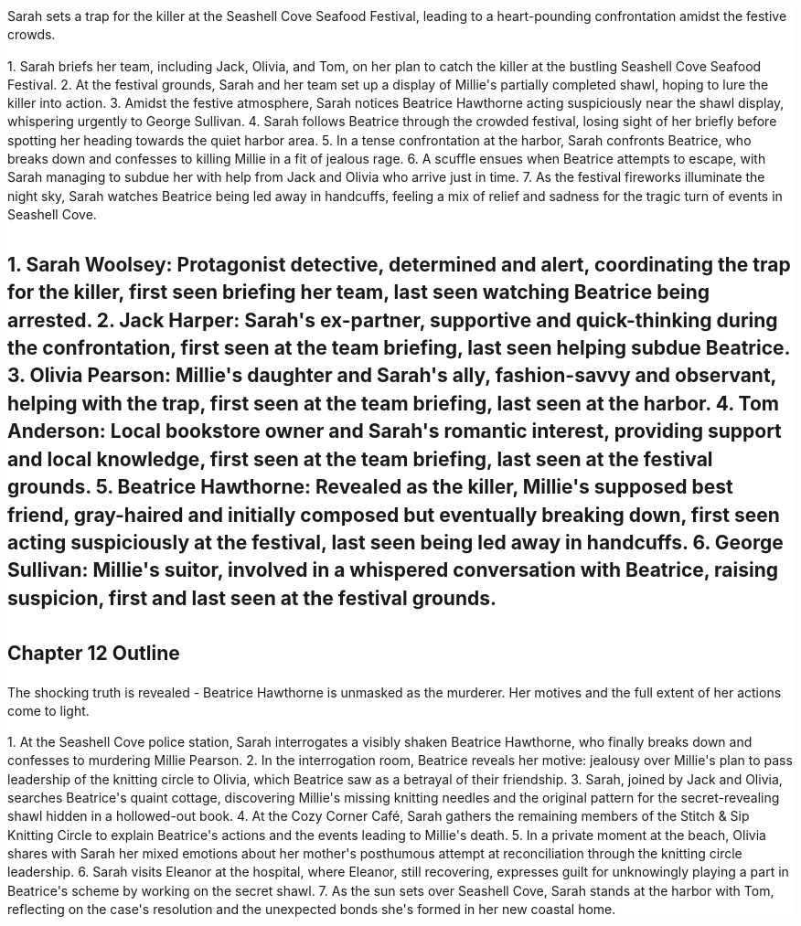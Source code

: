 <synopsis>Sarah sets a trap for the killer at the Seashell Cove Seafood Festival, leading to a heart-pounding confrontation amidst the festive crowds.</synopsis>

<events>
1. Sarah briefs her team, including Jack, Olivia, and Tom, on her plan to catch the killer at the bustling Seashell Cove Seafood Festival.
2. At the festival grounds, Sarah and her team set up a display of Millie's partially completed shawl, hoping to lure the killer into action.
3. Amidst the festive atmosphere, Sarah notices Beatrice Hawthorne acting suspiciously near the shawl display, whispering urgently to George Sullivan.
4. Sarah follows Beatrice through the crowded festival, losing sight of her briefly before spotting her heading towards the quiet harbor area.
5. In a tense confrontation at the harbor, Sarah confronts Beatrice, who breaks down and confesses to killing Millie in a fit of jealous rage.
6. A scuffle ensues when Beatrice attempts to escape, with Sarah managing to subdue her with help from Jack and Olivia who arrive just in time.
7. As the festival fireworks illuminate the night sky, Sarah watches Beatrice being led away in handcuffs, feeling a mix of relief and sadness for the tragic turn of events in Seashell Cove.
</events>

<characters>1. Sarah Woolsey: Protagonist detective, determined and alert, coordinating the trap for the killer, first seen briefing her team, last seen watching Beatrice being arrested.
2. Jack Harper: Sarah's ex-partner, supportive and quick-thinking during the confrontation, first seen at the team briefing, last seen helping subdue Beatrice.
3. Olivia Pearson: Millie's daughter and Sarah's ally, fashion-savvy and observant, helping with the trap, first seen at the team briefing, last seen at the harbor.
4. Tom Anderson: Local bookstore owner and Sarah's romantic interest, providing support and local knowledge, first seen at the team briefing, last seen at the festival grounds.
5. Beatrice Hawthorne: Revealed as the killer, Millie's supposed best friend, gray-haired and initially composed but eventually breaking down, first seen acting suspiciously at the festival, last seen being led away in handcuffs.
6. George Sullivan: Millie's suitor, involved in a whispered conversation with Beatrice, raising suspicion, first and last seen at the festival grounds.</characters>
----------------
## Chapter 12 Outline

<synopsis>The shocking truth is revealed - Beatrice Hawthorne is unmasked as the murderer. Her motives and the full extent of her actions come to light.</synopsis>

<events>
1. At the Seashell Cove police station, Sarah interrogates a visibly shaken Beatrice Hawthorne, who finally breaks down and confesses to murdering Millie Pearson.
2. In the interrogation room, Beatrice reveals her motive: jealousy over Millie's plan to pass leadership of the knitting circle to Olivia, which Beatrice saw as a betrayal of their friendship.
3. Sarah, joined by Jack and Olivia, searches Beatrice's quaint cottage, discovering Millie's missing knitting needles and the original pattern for the secret-revealing shawl hidden in a hollowed-out book.
4. At the Cozy Corner Café, Sarah gathers the remaining members of the Stitch & Sip Knitting Circle to explain Beatrice's actions and the events leading to Millie's death.
5. In a private moment at the beach, Olivia shares with Sarah her mixed emotions about her mother's posthumous attempt at reconciliation through the knitting circle leadership.
6. Sarah visits Eleanor at the hospital, where Eleanor, still recovering, expresses guilt for unknowingly playing a part in Beatrice's scheme by working on the secret shawl.
7. As the sun sets over Seashell Cove, Sarah stands at the harbor with Tom, reflecting on the case's resolution and the unexpected bonds she's formed in her new coastal home.
</events>
